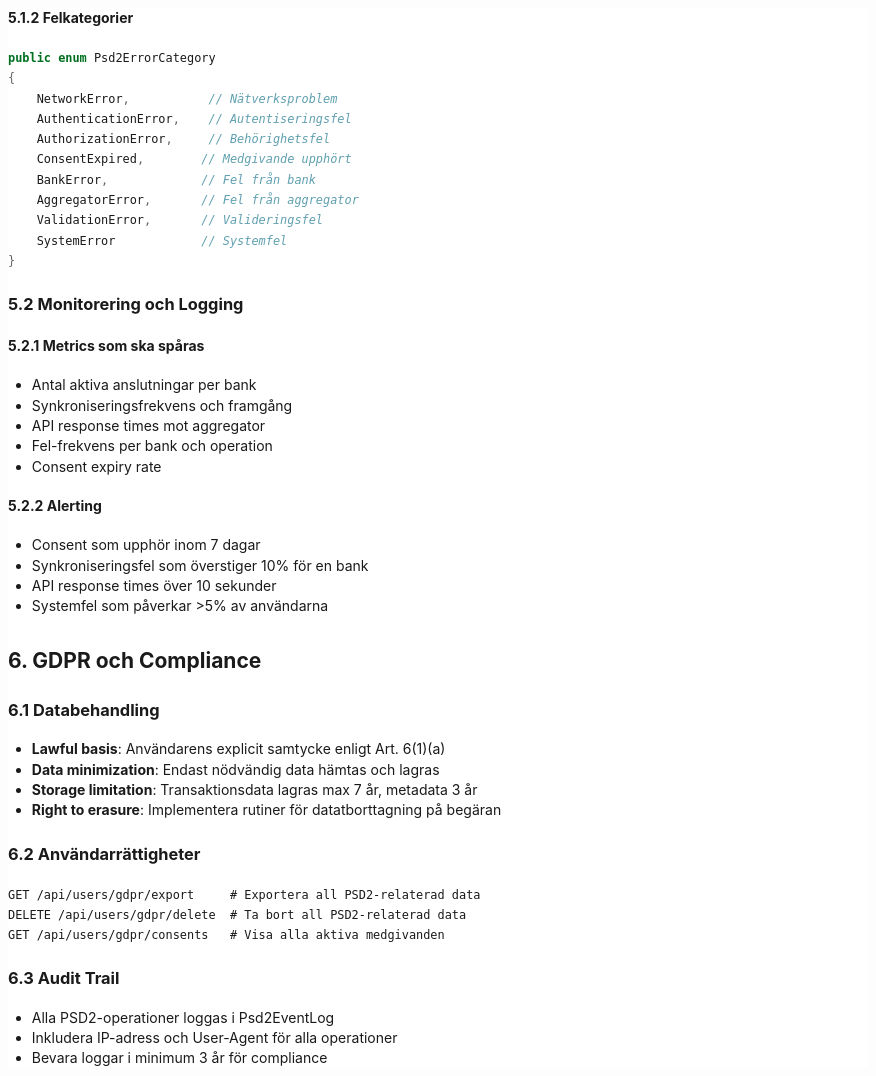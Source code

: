 #### 5.1.2 Felkategorier
```csharp
public enum Psd2ErrorCategory
{
    NetworkError,           // Nätverksproblem
    AuthenticationError,    // Autentiseringsfel
    AuthorizationError,     // Behörighetsfel
    ConsentExpired,        // Medgivande upphört
    BankError,             // Fel från bank
    AggregatorError,       // Fel från aggregator
    ValidationError,       // Valideringsfel
    SystemError            // Systemfel
}
```

### 5.2 Monitorering och Logging

#### 5.2.1 Metrics som ska spåras
- Antal aktiva anslutningar per bank
- Synkroniseringsfrekvens och framgång
- API response times mot aggregator
- Fel-frekvens per bank och operation
- Consent expiry rate

#### 5.2.2 Alerting
- Consent som upphör inom 7 dagar
- Synkroniseringsfel som överstiger 10% för en bank
- API response times över 10 sekunder
- Systemfel som påverkar >5% av användarna

## 6. GDPR och Compliance

### 6.1 Databehandling
- **Lawful basis**: Användarens explicit samtycke enligt Art. 6(1)(a)
- **Data minimization**: Endast nödvändig data hämtas och lagras
- **Storage limitation**: Transaktionsdata lagras max 7 år, metadata 3 år
- **Right to erasure**: Implementera rutiner för datatborttagning på begäran

### 6.2 Användarrättigheter
```http
GET /api/users/gdpr/export     # Exportera all PSD2-relaterad data
DELETE /api/users/gdpr/delete  # Ta bort all PSD2-relaterad data
GET /api/users/gdpr/consents   # Visa alla aktiva medgivanden
```

### 6.3 Audit Trail
- Alla PSD2-operationer loggas i Psd2EventLog
- Inkludera IP-adress och User-Agent för alla operationer
- Bevara loggar i minimum 3 år för compliance
